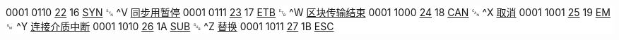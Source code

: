 <tr>
<td>0001&nbsp;0110</td>
<td align="center"><a rel="nofollow" href="http://zh.wikipedia.org/wiki/22" title="22">22</a></td>
<td align="center">16</td>
<td align="center"><a rel="nofollow" href="http://zh.wikipedia.org/w/index.php?title=SYN&amp;action=edit&amp;redlink=1" class="new" title="SYN（页面不存在）">SYN</a></td>
<td align="center" style="font-family:'lucida sans unicode','arial unicode ms'">␖</td>
<td>^V</td>
<td style="text-align:left"><a rel="nofollow" href="http://zh.wikipedia.org/w/index.php?title=%E5%90%8C%E6%AD%A5%E7%94%A8%E6%9A%AB%E5%81%9C&amp;action=edit&amp;redlink=1" class="new" title="同步用暂停（页面不存在）">同步用暂停</a></td>
</tr>
<tr>
<td>0001&nbsp;0111</td>
<td align="center"><a rel="nofollow" href="http://zh.wikipedia.org/wiki/23" title="23">23</a></td>
<td align="center">17</td>
<td align="center"><a rel="nofollow" href="http://zh.wikipedia.org/w/index.php?title=ETB&amp;action=edit&amp;redlink=1" class="new" title="ETB（页面不存在）">ETB</a></td>
<td align="center" style="font-family:'lucida sans unicode','arial unicode ms'">␗</td>
<td>^W</td>
<td style="text-align:left"><a rel="nofollow" href="http://zh.wikipedia.org/w/index.php?title=%E5%8D%80%E5%A1%8A%E5%82%B3%E8%BC%B8%E7%BB%93%E6%9D%9F&amp;action=edit&amp;redlink=1" class="new" title="区块传输结束（页面不存在）">区块传输结束</a></td>
</tr>
<tr>
<td>0001&nbsp;1000</td>
<td align="center"><a rel="nofollow" href="http://zh.wikipedia.org/wiki/24" title="24">24</a></td>
<td align="center">18</td>
<td align="center"><a rel="nofollow" href="http://zh.wikipedia.org/wiki/CAN" title="CAN" class="mw-disambig">CAN</a></td>
<td align="center" style="font-family:'lucida sans unicode','arial unicode ms'">␘</td>
<td>^X</td>
<td style="text-align:left"><a rel="nofollow" href="http://zh.wikipedia.org/w/index.php?title=%E5%8F%96%E6%B6%88&amp;action=edit&amp;redlink=1" class="new" title="取消（页面不存在）">取消</a></td>
</tr>
<tr>
<td>0001&nbsp;1001</td>
<td align="center"><a rel="nofollow" href="http://zh.wikipedia.org/wiki/25" title="25">25</a></td>
<td align="center">19</td>
<td align="center"><a rel="nofollow" href="http://zh.wikipedia.org/wiki/EM" title="EM" class="mw-disambig">EM</a></td>
<td align="center" style="font-family:'lucida sans unicode','arial unicode ms'">␙</td>
<td>^Y</td>
<td style="text-align:left"><a rel="nofollow" href="http://zh.wikipedia.org/w/index.php?title=%E9%80%A3%E7%B7%9A%E4%BB%8B%E8%B4%A8%E4%B8%AD%E6%96%AD&amp;action=edit&amp;redlink=1" class="new" title="连接介质中断（页面不存在）">连接介质中断</a></td>
</tr>
<tr>
<td>0001&nbsp;1010</td>
<td align="center"><a rel="nofollow" href="http://zh.wikipedia.org/wiki/26" title="26">26</a></td>
<td align="center">1A</td>
<td align="center"><a rel="nofollow" href="http://zh.wikipedia.org/w/index.php?title=SUB&amp;action=edit&amp;redlink=1" class="new" title="SUB（页面不存在）">SUB</a></td>
<td align="center" style="font-family:'lucida sans unicode','arial unicode ms'">␚</td>
<td>^Z</td>
<td style="text-align:left"><a rel="nofollow" href="http://zh.wikipedia.org/w/index.php?title=%E6%9B%BF%E6%8F%9B&amp;action=edit&amp;redlink=1" class="new" title="替换（页面不存在）">替换</a></td>
</tr>
<tr>
<td>0001&nbsp;1011</td>
<td align="center"><a rel="nofollow" href="http://zh.wikipedia.org/wiki/27" title="27">27</a></td>
<td align="center">1B</td>
<td align="center"><a rel="nofollow" href="http://zh.wikipedia.org/wiki/ESC" title="ESC" class="mw-disambig">ESC</a></td>